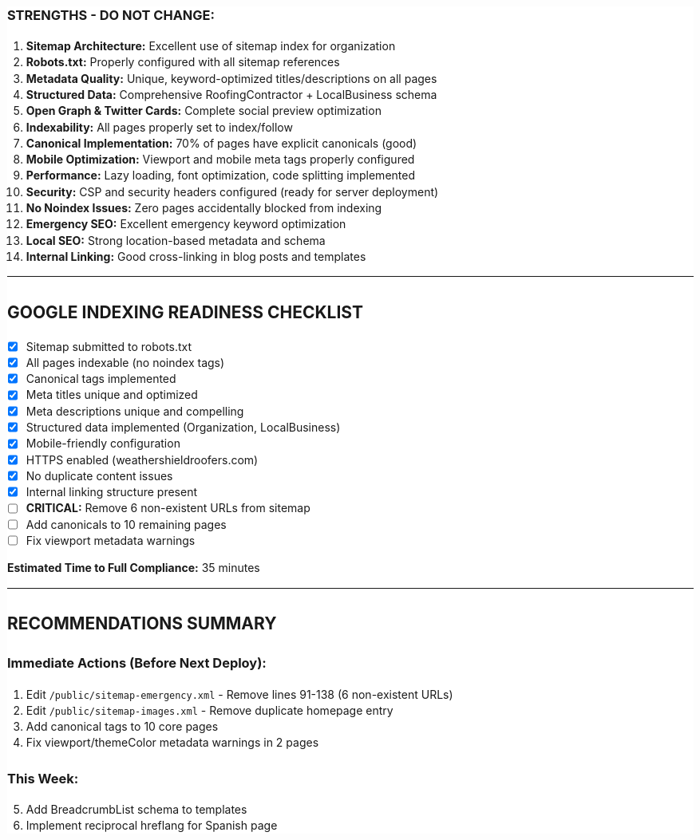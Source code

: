 ### STRENGTHS - DO NOT CHANGE:

1. **Sitemap Architecture:** Excellent use of sitemap index for organization
2. **Robots.txt:** Properly configured with all sitemap references
3. **Metadata Quality:** Unique, keyword-optimized titles/descriptions on all pages
4. **Structured Data:** Comprehensive RoofingContractor + LocalBusiness schema
5. **Open Graph & Twitter Cards:** Complete social preview optimization
6. **Indexability:** All pages properly set to index/follow
7. **Canonical Implementation:** 70% of pages have explicit canonicals (good)
8. **Mobile Optimization:** Viewport and mobile meta tags properly configured
9. **Performance:** Lazy loading, font optimization, code splitting implemented
10. **Security:** CSP and security headers configured (ready for server deployment)
11. **No Noindex Issues:** Zero pages accidentally blocked from indexing
12. **Emergency SEO:** Excellent emergency keyword optimization
13. **Local SEO:** Strong location-based metadata and schema
14. **Internal Linking:** Good cross-linking in blog posts and templates

---

## GOOGLE INDEXING READINESS CHECKLIST

- [x] Sitemap submitted to robots.txt
- [x] All pages indexable (no noindex tags)
- [x] Canonical tags implemented
- [x] Meta titles unique and optimized
- [x] Meta descriptions unique and compelling
- [x] Structured data implemented (Organization, LocalBusiness)
- [x] Mobile-friendly configuration
- [x] HTTPS enabled (weathershieldroofers.com)
- [x] No duplicate content issues
- [x] Internal linking structure present
- [ ] **CRITICAL:** Remove 6 non-existent URLs from sitemap
- [ ] Add canonicals to 10 remaining pages
- [ ] Fix viewport metadata warnings

**Estimated Time to Full Compliance:** 35 minutes

---

## RECOMMENDATIONS SUMMARY

### Immediate Actions (Before Next Deploy):

1. Edit `/public/sitemap-emergency.xml` - Remove lines 91-138 (6 non-existent URLs)
2. Edit `/public/sitemap-images.xml` - Remove duplicate homepage entry
3. Add canonical tags to 10 core pages
4. Fix viewport/themeColor metadata warnings in 2 pages

### This Week:

5. Add BreadcrumbList schema to templates
6. Implement reciprocal hreflang for Spanish page
